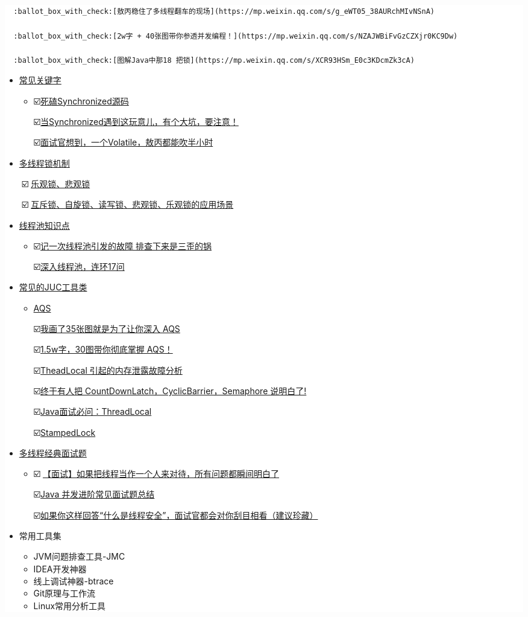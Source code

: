      :ballot_box_with_check:[敖丙稳住了多线程翻车的现场](https://mp.weixin.qq.com/s/g_eWT05_38AURchMIvNSnA)

      :ballot_box_with_check:[2w字 + 40张图带你参透并发编程！](https://mp.weixin.qq.com/s/NZAJWBiFvGzCZXjr0KC9Dw)

      :ballot_box_with_check:[图解Java中那18 把锁](https://mp.weixin.qq.com/s/XCR93HSm_E0c3KDcmZk3cA)

  - [常见关键字](https://github.com/AobingJava/JavaFamily/blob/master/docs/all/并发与多线程/常见关键字.md)

    -  :ballot_box_with_check:[死磕Synchronized源码](https://mp.weixin.qq.com/s/2ka1cDTRyjsAGk_-ii4ngw)

       :ballot_box_with_check:[当Synchronized遇到这玩意儿，有个大坑，要注意！](https://mp.weixin.qq.com/s/0oUXYFxpsi6Q9MfR5NKtLQ)

       :ballot_box_with_check:[面试官想到，一个Volatile，敖丙都能吹半小时](https://mp.weixin.qq.com/s/Oa3tcfAFO9IgsbE22C5TEg)

  - [多线程锁机制](https://github.com/AobingJava/JavaFamily/blob/master/docs/all/并发与多线程/多线程锁机制.md)

    ​	:ballot_box_with_check: [乐观锁、悲观锁](https://mp.weixin.qq.com/s/WtAdXvaRuBZ-SXayIKu1mA)

    ​    :ballot_box_with_check: [互斥锁、自旋锁、读写锁、悲观锁、乐观锁的应用场景](https://mp.weixin.qq.com/s/6QrQ0TZVqSQq26Rms0_mvA)

  - [线程池知识点](https://github.com/AobingJava/JavaFamily/blob/master/docs/all/并发与多线程/线程池知识点.md)

    - :ballot_box_with_check:[记一次线程池引发的故障 排查下来是三歪的锅](https://mp.weixin.qq.com/s/TQGtNpPiTypeKd5kUnfxEw)

      :ballot_box_with_check:[深入线程池，连环17问](https://mp.weixin.qq.com/s/NDOx94yY06OnHjrYq2lVYw)

  - [常见的JUC工具类](https://github.com/AobingJava/JavaFamily/blob/master/docs/all/并发与多线程/常见的JUC工具类.md)

    - [AQS](https://mp.weixin.qq.com/s/hB5ncpe7_tVovQj1sNlDRA)

      :ballot_box_with_check:[我画了35张图就是为了让你深入 AQS](https://mp.weixin.qq.com/s/trsjgUFRrz40Simq2VKxTA)

      :ballot_box_with_check:[1.5w字，30图带你彻底掌握 AQS！](https://mp.weixin.qq.com/s/iNz6sTen2CSOdLE0j7qu9A)

      :ballot_box_with_check:[TheadLocal 引起的内存泄露故障分析](https://mp.weixin.qq.com/s/Gf4MiHPz8DynY80UmwH04Q)

      :ballot_box_with_check:[终于有人把 CountDownLatch，CyclicBarrier，Semaphore 说明白了!](https://mp.weixin.qq.com/s/TDw7GnzDw5FK3RWwkIzzZA)

      :ballot_box_with_check:[Java面试必问：ThreadLocal](https://mp.weixin.qq.com/s/LzkZXPtLW2dqPoz3kh3pBQ)

      :ballot_box_with_check:[StampedLock](https://mp.weixin.qq.com/s/gjfeayR36vDAr3FAVd4w4g)

  - [多线程经典面试题](https://github.com/AobingJava/JavaFamily/blob/master/docs/all/并发与多线程/多线程经典面试题.md)

    -  :ballot_box_with_check: [【面试】如果把线程当作一个人来对待，所有问题都瞬间明白了](https://mp.weixin.qq.com/s/PrUa0tFyu3UZllP2FRDyVA)

       :ballot_box_with_check:[Java 并发进阶常见面试题总结](https://mp.weixin.qq.com/s/cdHfTTvMpH60SwG2bjTMBw)

       :ballot_box_with_check:[如果你这样回答“什么是线程安全”，面试官都会对你刮目相看（建议珍藏）](https://mp.weixin.qq.com/s/WDeewsvWUEBIuabvVVhweA)

- 常用工具集

  - JVM问题排查工具-JMC
  - IDEA开发神器
  - 线上调试神器-btrace
  - Git原理与工作流
  - Linux常用分析工具
